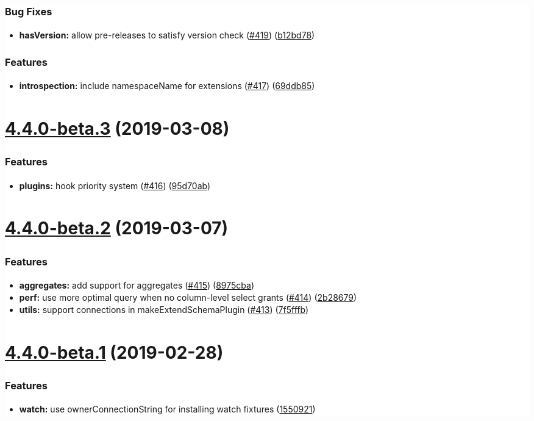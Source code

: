 
### Bug Fixes

* **hasVersion:** allow pre-releases to satisfy version check ([#419](https://github.com/graphile/graphile-engine/issues/419)) ([b12bd78](https://github.com/graphile/graphile-engine/commit/b12bd78e8740dbf1e6e1d2f58179ce2930dec8e2))


### Features

* **introspection:** include namespaceName for extensions ([#417](https://github.com/graphile/graphile-engine/issues/417)) ([69ddb85](https://github.com/graphile/graphile-engine/commit/69ddb85b28cfcf052217394d410b008e93cdc5ab))



# [4.4.0-beta.3](https://github.com/graphile/graphile-engine/compare/v4.4.0-beta.2...v4.4.0-beta.3) (2019-03-08)


### Features

* **plugins:** hook priority system ([#416](https://github.com/graphile/graphile-engine/issues/416)) ([95d70ab](https://github.com/graphile/graphile-engine/commit/95d70ab00e55d020145cc4f0304bcb9e932ed836))



# [4.4.0-beta.2](https://github.com/graphile/graphile-engine/compare/v4.4.0-beta.1...v4.4.0-beta.2) (2019-03-07)


### Features

* **aggregates:** add support for aggregates ([#415](https://github.com/graphile/graphile-engine/issues/415)) ([8975cba](https://github.com/graphile/graphile-engine/commit/8975cba2cf991a3aa68f6cbab8170f526e55c0ff))
* **perf:** use more optimal query when no column-level select grants ([#414](https://github.com/graphile/graphile-engine/issues/414)) ([2b28679](https://github.com/graphile/graphile-engine/commit/2b2867954d9c45042f3c9d9c1c5312acc1eab181))
* **utils:** support connections in makeExtendSchemaPlugin ([#413](https://github.com/graphile/graphile-engine/issues/413)) ([7f5fffb](https://github.com/graphile/graphile-engine/commit/7f5fffb97d189de41d8482b2ef6069efd44041f2))



# [4.4.0-beta.1](https://github.com/graphile/graphile-engine/compare/v4.4.0-beta.0...v4.4.0-beta.1) (2019-02-28)


### Features

* **watch:** use ownerConnectionString for installing watch fixtures ([1550921](https://github.com/graphile/graphile-engine/commit/1550921377e8a91bb823e9145de1f28079a1ae5d))
